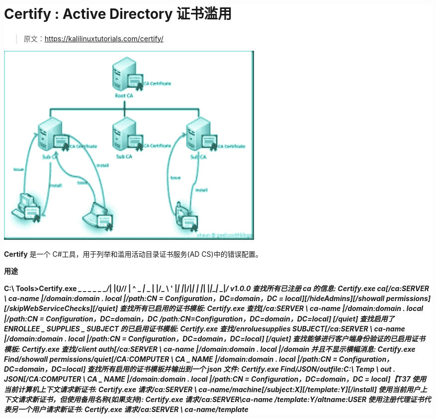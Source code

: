 # Certify : Active Directory 证书滥用

> 原文：<https://kalilinuxtutorials.com/certify/>

[![](img/c2d081cb5c2fe7c11c7739905958d7df.png)](https://1.bp.blogspot.com/-xP01PvAxEqI/YVcLIYsS5SI/AAAAAAAALAA/Loz2tevh0ZsAP0pdL5Mg5lLR_9ktah05wCLcBGAsYHQ/s503/download%2B%25281%2529%2B%25281%2529.png)

**Certify** 是一个 C#工具，用于列举和滥用活动目录证书服务(AD CS)中的错误配置。

**用途**

**C:\ Tools>Certify.exe
*_ _ _ _ _ _/*| |(*)/*/
| ^ _ _*|*_ _
| |/_ \ ' |*| |*|/|*| | |*| |*|*_*| _*|*/
v1.0.0
查找所有已注册 ca 的信息:
Certify.exe ca[/ca:SERVER \ ca-name |/domain:domain . local |/path:CN = Configuration，DC=domain，DC = local][/hideAdmins][/showall permissions][/skipWebServiceChecks][/quiet]
查找所有已启用的证书模板:
Certify.exe 查找[/ca:SERVER \ ca-name |/domain:domain . local |/path:CN = Configuration，DC=domain，DC /path:CN=Configuration，DC=domain，DC=local] [/quiet]
查找启用了 ENROLLEE _ SUPPLIES _ SUBJECT 的已启用证书模板:
Certify.exe 查找/enroluesupplies SUBJECT[/ca:SERVER \ ca-name |/domain:domain . local |/path:CN = Configuration，DC=domain，DC=local] [/quiet]
查找能够进行客户端身份验证的已启用证书模板:
Certify.exe 查找/client auth[/ca:SERVER \ ca-name |/domain:domain . local |/domain 并且不显示横幅消息:
Certify.exe Find/showall permissions/quiet[/CA:COMPUTER \ CA _ NAME |/domain:domain . local |/path:CN = Configuration，DC=domain，DC=local]
查找所有启用的证书模板并输出到一个 json 文件:
Certify.exe Find/JSON/outfile:C:\ Temp \ out . JSON[/CA:COMPUTER \ CA _ NAME |/domain:domain . local |/path:CN = Configuration，DC=domain，DC = local]【T37
使用当前计算机上下文请求新证书:
Certify.exe 请求/ca:SERVER \ ca-name/machine[/subject:X][/template:Y][/install]
使用当前用户上下文请求新证书，但使用备用名称(如果支持):
Certify.exe 请求/ca:SERVER\ca-name /template:Y/altname:USER
使用注册代理证书代表另一个用户请求新证书:
Certify.exe 请求/ca:SERVER \ ca-name/template***
